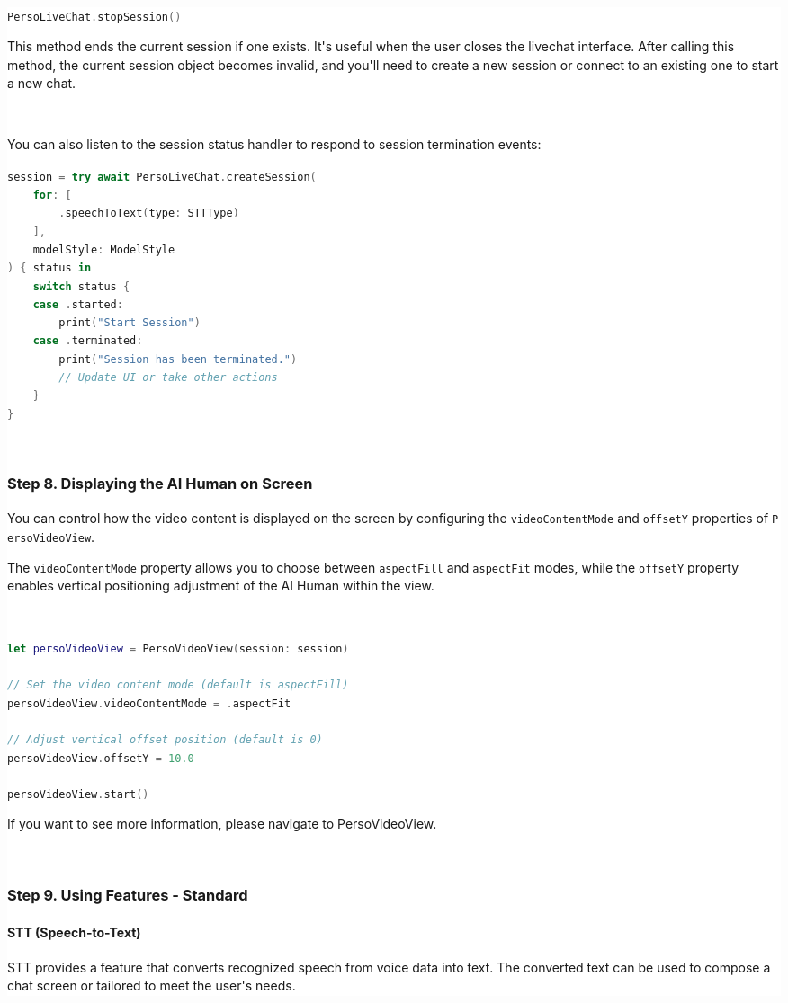 ```swift 
PersoLiveChat.stopSession()
```

This method ends the current session if one exists. It's useful when the user closes the livechat interface. After calling this method, the current session object becomes invalid, and you'll need to create a new session or connect to an existing one to start a new chat.   

<br/>

You can also listen to the session status handler to respond to session termination events:
```swift
session = try await PersoLiveChat.createSession(
    for: [
        .speechToText(type: STTType)
    ],
    modelStyle: ModelStyle
) { status in
    switch status {
    case .started:
        print("Start Session")
    case .terminated:
        print("Session has been terminated.")
        // Update UI or take other actions
    }
}
```

<br/>

### Step 8. Displaying the AI Human on Screen
You can control how the video content is displayed on the screen by configuring the `videoContentMode` and `offsetY` properties of `PersoVideoView`.

The `videoContentMode` property allows you to choose between `aspectFill` and `aspectFit` modes, while the `offsetY` property enables vertical positioning adjustment of the AI Human within the view.

<br/>

```swift
let persoVideoView = PersoVideoView(session: session)

// Set the video content mode (default is aspectFill)
persoVideoView.videoContentMode = .aspectFit

// Adjust vertical offset position (default is 0)
persoVideoView.offsetY = 10.0

persoVideoView.start()
```

If you want to see more information, please navigate to [PersoVideoView](#persovideoview).  

<br/>

### Step 9. Using Features - Standard
#### STT (Speech-to-Text)
STT provides a feature that converts recognized speech from voice data into text. The converted text can be used to compose a chat screen or tailored to meet the user's needs.
